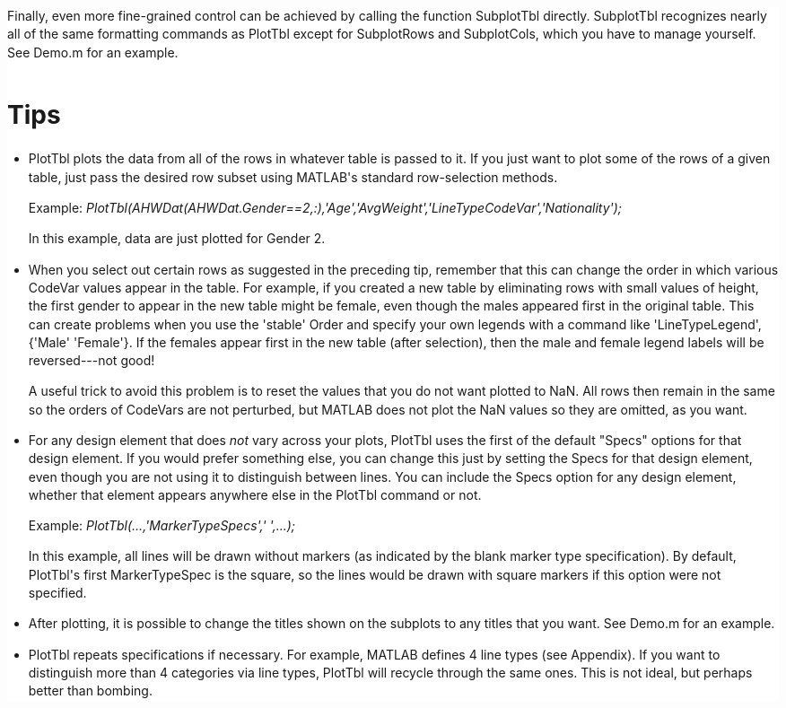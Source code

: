 Finally, even more fine-grained control can be achieved by calling the
function SubplotTbl directly. SubplotTbl recognizes nearly all of the
same formatting commands as PlotTbl except for SubplotRows and
SubplotCols, which you have to manage yourself. See Demo.m for an
example.

Tips
====

-   PlotTbl plots the data from all of the rows in whatever table is
    passed to it. If you just want to plot some of the rows of a given
    table, just pass the desired row subset using MATLAB's standard
    row-selection methods.

    Example:
    *PlotTbl(AHWDat(AHWDat.Gender==2,:),'Age','AvgWeight','LineTypeCodeVar','Nationality');*

    In this example, data are just plotted for Gender 2.

-   When you select out certain rows as suggested in the preceding tip,
    remember that this can change the order in which various CodeVar
    values appear in the table. For example, if you created a new table
    by eliminating rows with small values of height, the first gender to
    appear in the new table might be female, even though the males
    appeared first in the original table. This can create problems when
    you use the 'stable' Order and specify your own legends with a
    command like 'LineTypeLegend',{'Male' 'Female'}. If the females
    appear first in the new table (after selection), then the male and
    female legend labels will be reversed---not good!

    A useful trick to avoid this problem is to reset the values that you
    do not want plotted to NaN. All rows then remain in the same so the
    orders of CodeVars are not perturbed, but MATLAB does not plot the
    NaN values so they are omitted, as you want.

-   For any design element that does *not* vary across your plots,
    PlotTbl uses the first of the default "Specs" options for that
    design element. If you would prefer something else, you can change
    this just by setting the Specs for that design element, even though
    you are not using it to distinguish between lines. You can include
    the Specs option for any design element, whether that element
    appears anywhere else in the PlotTbl command or not.

    Example: *PlotTbl(...,'MarkerTypeSpecs',' ',...);*

    In this example, all lines will be drawn without markers (as
    indicated by the blank marker type specification). By default,
    PlotTbl's first MarkerTypeSpec is the square, so the lines would be
    drawn with square markers if this option were not specified.

-   After plotting, it is possible to change the titles shown on the
    subplots to any titles that you want. See Demo.m for an example.

-   PlotTbl repeats specifications if necessary. For example, MATLAB
    defines 4 line types (see Appendix). If you want to distinguish more
    than 4 categories via line types, PlotTbl will recycle through the
    same ones. This is not ideal, but perhaps better than bombing.
